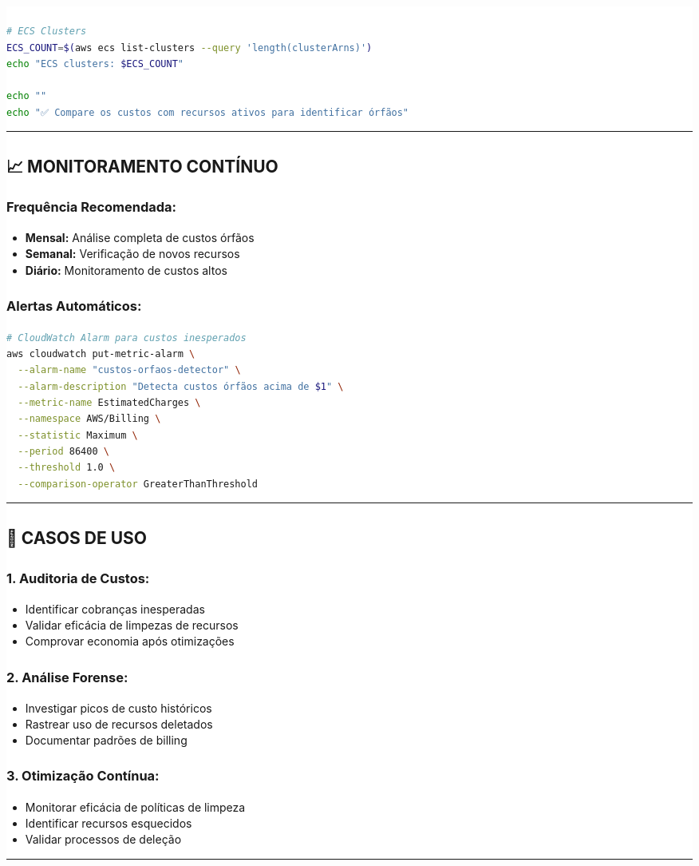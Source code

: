 ```bash

# ECS Clusters
ECS_COUNT=$(aws ecs list-clusters --query 'length(clusterArns)')
echo "ECS clusters: $ECS_COUNT"

echo ""
echo "✅ Compare os custos com recursos ativos para identificar órfãos"
```

---

## 📈 **MONITORAMENTO CONTÍNUO**

### **Frequência Recomendada:**
- **Mensal:** Análise completa de custos órfãos
- **Semanal:** Verificação de novos recursos
- **Diário:** Monitoramento de custos altos

### **Alertas Automáticos:**
```bash
# CloudWatch Alarm para custos inesperados
aws cloudwatch put-metric-alarm \
  --alarm-name "custos-orfaos-detector" \
  --alarm-description "Detecta custos órfãos acima de $1" \
  --metric-name EstimatedCharges \
  --namespace AWS/Billing \
  --statistic Maximum \
  --period 86400 \
  --threshold 1.0 \
  --comparison-operator GreaterThanThreshold
```

---

## 🎯 **CASOS DE USO**

### **1. Auditoria de Custos:**
- Identificar cobranças inesperadas
- Validar eficácia de limpezas de recursos
- Comprovar economia após otimizações

### **2. Análise Forense:**
- Investigar picos de custo históricos
- Rastrear uso de recursos deletados
- Documentar padrões de billing

### **3. Otimização Contínua:**
- Monitorar eficácia de políticas de limpeza
- Identificar recursos esquecidos
- Validar processos de deleção

---